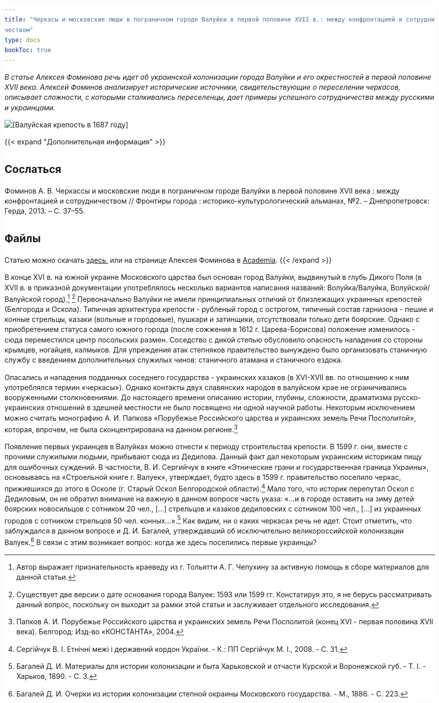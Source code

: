 ```yaml
---
title: "Черкасы и московские люди в пограничном городе Валуйки в первой половине XVII в.: между конфронтацией и сотрудничеством"
type: docs
bookToc: true
---
```


*В статье Алексея Фоминова речь идет об украинской колонизации города Валуйки и его окрестностей в первой половине XVII века. Алексей Фоминов анализирует исторические источники, свидетельствующие о переселении черкасов, описывает сложности, с которыми сталкивались переселенцы, дает примеры успешного сотрудничества между русскими и украинцами.*

![[Валуйская крепость в 1687 году]](/static/img/ukraine/valuyki1687.jpg "Фрагмент чертежа 1687 года со схематическим изображением валуйской крепости. РГАДА")

{{< expand "Дополнительная информация" >}}
## Сослаться
Фоминов А. В. Черкассы и московские люди в пограничном городе Валуйки в первой половине XVII века : между конфронтацией и сотрудничеством // Фронтиры города : историко-культурологический альманах, №2. – Днепропетровск: Герда, 2013. – С. 37–55. 
## Файлы
Статью можно скачать [здесь.](https://www.dropbox.com/s/rn2wnxbtcbirsai/fominov.pdf?dl=0) или на странице Алексея Фоминова в [Academia](https://www.academia.edu/5684340/Черкасы_и_московские_люди_в_пограничном_городе_Валуйки_в_первой_половине_XVII_в_между_конфронтацией_и_сотрудничеством).
{{< /expand >}}

В конце XVI в. на южной украине Московского царства был основан город Валуйки, выдвинутый в глубь Дикого Поля (в XVII в. в приказной документации употреблялось несколько вариантов написання названий: Волуйка/Валуйка, Волуйской/Валуйской город).[^1] [^2] Первоначально Валуйки не имели принципиальных отличий от близлежащих украинных крепостей (Белгорода и Оскола). Типичная архитектура крепости - рубленый город с острогом, типичный состав гарнизона - пешие и конные стрельцы, казаки (вольные и городовые), пушкари и затинщики, отсутствовали только дети боярские. Однако с приобретением статуса самого южного города (после сожжения в 1612 г. Царева-Борисова) положение изменилось - сюда переместился центр посольских размен. Соседство с дикой степью обусловило опасность нападения со стороны крымцев, ногайцев, калмыков. Для упреждения атак степняков правительство вынуждено было организовать станичную службу с введением дополнительных служилых чинов: станичного атамана и станичного ездока. 

Опасались и нападения подданных соседнего государства - украинских казаков (в ХVІ-ХVІІ вв. по отношению к ним употреблялся термин «черкасы»). Однако контакты двух славянских народов в валуйском крае не ограничивались вооруженными столкновениями. До настоящего времени описанию истории, глубины, сложности, драматизма русско-украинских отношений в здешней местности не было посвящено ни одной научной работы. Некоторым исключением можно считать монографию А. И. Папкова «Порубежье Российского царства и украинских земель Речи Посполитой», которая, впрочем, не была сконцентрирована на данном регионе.[^3]

Появление первых украинцев в Валуйках можно отнести к периоду строительства крепости. В 1599 г. они, вместе с прочими служилыми людьми, прибывают сюда из Дедилова. Данный факт дал некоторым украинским историкам пищу для ошибочных суждений. В частности, В. И. Сергийчук в книге «Этнические грани и государственная граница Украины», основываясь на «Строельной книге г. Валуек», утверждает, будто здесь в 1599 г. правительство поселило черкас, прижившихся до этого в Осколе (г. Старый Оскол Белгородской области).[^4] Мало того, что историк перепутал Оскол с Дедиловым, он не обратил внимание на важную в данном вопросе часть указа: «...и в городе оставить на зиму детей боярских новосильцов с сотником 20 чел., [...] стрельцов и казаков дедиловских с сотником 100 чел., [...] из украинных городов с сотником стрельцов 50 чел. конных...».[^5] Как видим, ни о каких черкасах речь не идет. Стоит отметить, что заблуждался в данном вопросе и Д. И. Багалей, утверждавший об исключительно великороссийской колонизации Валуек.[^6] В связи с этим возникает вопрос: когда же здесь поселились первые украинцы?


[^1]: Автор выражает признательность краеведу из г. Тольятти А. Г. Чепухину за активную помощь в сборе материалов для данной статьи.
[^2]: Существует две версии о дате основания города Валуек: 1593 или 1599 гг. Констатируя это, я не берусь рассматривать данный вопрос, поскольку он выходит за рамки этой статьи и заслуживает отдельного исследования.
[^3]: Папков А. И. Порубежье Российского царства и украинских земель Речи Посполитой (конец XVI - первая половина XVII века). Белгород: Изд-во «КОНСТАНТА», 2004.
[^4]: Сергійчук В. І. Етнічні межі і державний кордон України. - К.: ПП Сергійчук М. І., 2008. - С. 31.
[^5]: Багалей Д. И. Материалы для истории колонизации и быта Харьковской и отчасти Курской и Воронежской губ. - Т. I. - Харьков, 1890. - С. 3.
[^6]: Багалей Д. И. Очерки из истории колонизации степной окраины Московского государства. - М., 1886. - С. 223.
[^7]: Карагодин М. И. Народы-братья // Наша Газета. - 2005. - № 1 (127). - С. 5.
[^8]: Воссоединение Украины с Россией. Документы и материалы в трех томах. - Т. 1. - М., 1953. - С. 281.
[^9]: Сторожев В. Н. К вопросу о южно-русской колонизации / / Киевская старина. - Т. 29. - К., 1890. - С. 379-380.
[^10]: Воссоединение Украины с Россией... - С. 185-188, 199-200.
[^11]: Сторожев В. Н. К вопросу о южно-русской колонизации... - С. 379-380.
[^12]: Российский государственный архив древних актов (далее: РГАДА). — Ф. 210: Книги Белгородского стола. - Оп. 6 д. - Д. 52. - Л. 17.
[^13]: Папков А. И. Порубежье Российского царства и украинских земель Речи Посполитой... — С. 235.
[^14]: РГАДА. - Ф. 210: Книги Белгородского стола. - Оп. 6 д. - Д. 52. - Л. 222.
[^15]: Папков А. И. Порубежье Российского царства и украинских земель Речи Посполитой... — С. 134.
[^16]: Русская историческая библиотека. Донские дела. - Кн. 2. - СПб., 1906. - С. 432-435.
[^17]: Русская историческая библиотека... - С. 430-432.
[^18]: Донецкий Вестник научного общества им. Шевченко. История. - Т. 25. - Донецк, 2009. - С. 17.
[^19]: Временник Императорского Московского Общества истории и древностей Российских. - Кн. 8. - М., 1850. - С. 78-79.
[^20]: Флоря Б. Н. Молодые годы Ивана Богуна // Украина в прошлом - Вып II. - К.: Львов, 1992. — С. 71.
[^21]: Ук. соч. - С. 74.
[^22]: РГАДА. - Ф. 210: Столбцы Московского стола. - Д. 198. - Л. 26-30.
[^23]: Филарет (Гумилевский Д. Г.) Историко-статистическое описание Харьковской епархии. Отд. IV. - Харьков, 1857. - С. 19.
[^24]: Акты, относящиеся к истории Южной и Западной России. - Т. III. - 1861. - С. 190-191; Папков А.И. Порубежье Российского царства и украинских земель Речи Посполитой... - С. 177.
[^25]: Акты Московского государства, изданные императорскою Академиею наук. - Т. I. - СПб., 1890. - С. 207.
[^26]: РГАДА. - Ф. 210: Книги Белгородского стола. - Оп. 6 д. - Д . 52. - Л. 222; Столбцы Белгородского стола. - Д. 43. - Л. 208а.
[^27]: РГАДА. Ф. 210: Книги Белгородского стола. - Оп. 6 д. - Д. 94. - Л. 52 об.
[^28]: РГАДА. Ф. 210: Столбцы Белгородского стола. - Д. 559. — Л. 278.
[^29]: РГАДА. Ф. 210: Книги Белгородского стола. - Оп. 6 д. - Д. 52. - Л. 19.
[^30]: РГАДА. Ф. 210: Книги Белгородского стола. - Оп. 6 д. - Д. 94. - Л. 19 об.-20.
[^31]: РГАДА. Ф. 210: Книги Белгородского стола. - Оп. 6 д. - Д. 94. - Л. 20-21.
[^32]: РГАДА. Ф. 210: Столбцы Приказного стола. - Д. 163. - Л. 425-438.
[^33]: Папков А. И. Порубежье Российского царства и украинских земель Речи Посполитой... — С. 215-217.
[^34]: Миклашевский И. Н. К истории хозяйственного быта Московского государства. — Ч. I. - М., 1894. - С. 308-309.
[^35]: Русская историческая библиотека... - С. 241-242.
[^36]: Миклашевский И. Н. К истории хозяйственнаго быта... - С. 309-310.
[^37]: Воссоединение Украины с Россией... - С. 462-263.
[^38]: Сергійчук В. І. Етнічні межі і державний кордон України... - С. 33.
[^39]: Вейнберг Л. Б. Материалы по истории Воронежской и соседних губерний. - Вып. X. - Воронеж, 1886. - С. 878-887.
[^40]: РГАДА. - Ф. 210: Столбцы Приказного стола. - Д. 170. - Л. 545.
[^41]: РГАДА. - Ф. 210. Столбцы Приказного стола. - Д. 170. - Л. 546-547.
[^42]: Папков А. И. Порубежье Российского царства и украинских земель Речи Посполитой... — С. 183.
[^43]: Ук. соч. - С. 187, 233.
[^44]: Чистякова Е.В. Городские восстания в России в первой половине XVII века (30-40-е годы). - Воронеж, 1975. - С. 116.
[^45]: Папков А. И. Порубежье Российского царства и украинских земель Речи Посполитой... — С. 191-192.
[^46]: РГАДА. - Ф. 210: Столбцы Приказного стола. - Д. 33. Л. 561-563.
[^47]: Акты Московского государства... - Т. I. - С. 137-138.
[^48]: Сборник Харьковскаго историко-филологическаго общества. - Т. 5. - Харьков, 1893. - С. 177-179.
[^49]: РГАДА. - Ф. 210: Разрядные вязки. - Д. 4. - Связка 33. - Д. 1-7.
[^50]: Воссоединение Украины с Россией... - С. 321-322.
[^51]: Русская историческая библиотека. Донские дела. - Кн. 5. - Петроград, 1917. - С. 9-10.
[^52]: Акты Московского государства... - Т. III. - СПб., 1894. - С. 321-322.
[^53]: Папков А. И. Порубежье Российского царства и украинских земель Речи Посполитой... — С. 233.
[^54]: Багалей Д. И. Материалы для истории колонизации и быта Харьковской и отчасти Курской и Воронежской губ. - Т. II. - Харьков, 1890. - С. 115-124.
[^55]: Доклады и приговоры состоявшиеся в правительствующем Сенате в царствование Петра Великаго изданные Императорскою Академиею Наук. - Т. IV. - Кн. II. - Спб., 1891. - С. 895-897.
[^56]: РГАДА. - Ф. 210: Дела разных городов. - Оп. 7 а. - Д. 22. - Л. 613-641.
[^57]: Первая всеобщая перепись населения Российской империи, 1897 г. - Т. IX. - Тетрадь 2. - 1904. - С 68-69.